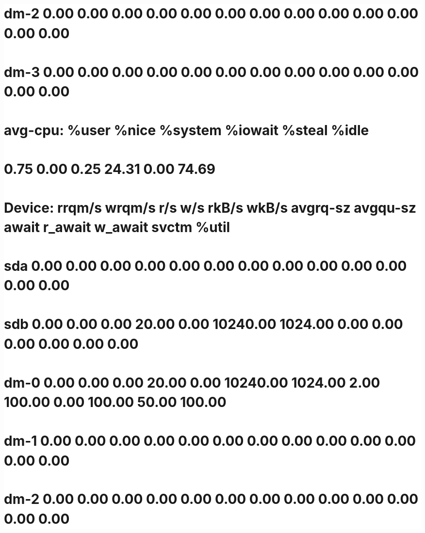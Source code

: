 # 	dm-2              0.00     0.00    0.00    0.00     0.00     0.00     0.00     0.00    0.00    0.00    0.00   0.00   0.00

# 	dm-3              0.00     0.00    0.00    0.00     0.00     0.00     0.00     0.00    0.00    0.00    0.00   0.00   0.00

# 

# 	avg-cpu:  %user   %nice %system %iowait  %steal   %idle

#            0.75    0.00    0.25   24.31    0.00   74.69

# 

# 	Device:         rrqm/s   wrqm/s     r/s     w/s    rkB/s    wkB/s avgrq-sz avgqu-sz   await r\_await w\_await  svctm  %util

# 	sda               0.00     0.00    0.00    0.00     0.00     0.00     0.00     0.00    0.00    0.00    0.00   0.00   0.00

# 	sdb               0.00     0.00    0.00   20.00     0.00 10240.00  1024.00     0.00    0.00    0.00    0.00   0.00   0.00

# 	dm-0              0.00     0.00    0.00   20.00     0.00 10240.00  1024.00     2.00  100.00    0.00  100.00  50.00 100.00

# 	dm-1              0.00     0.00    0.00    0.00     0.00     0.00     0.00     0.00    0.00    0.00    0.00   0.00   0.00

# 	dm-2              0.00     0.00    0.00    0.00     0.00     0.00     0.00     0.00    0.00    0.00    0.00   0.00   0.00
